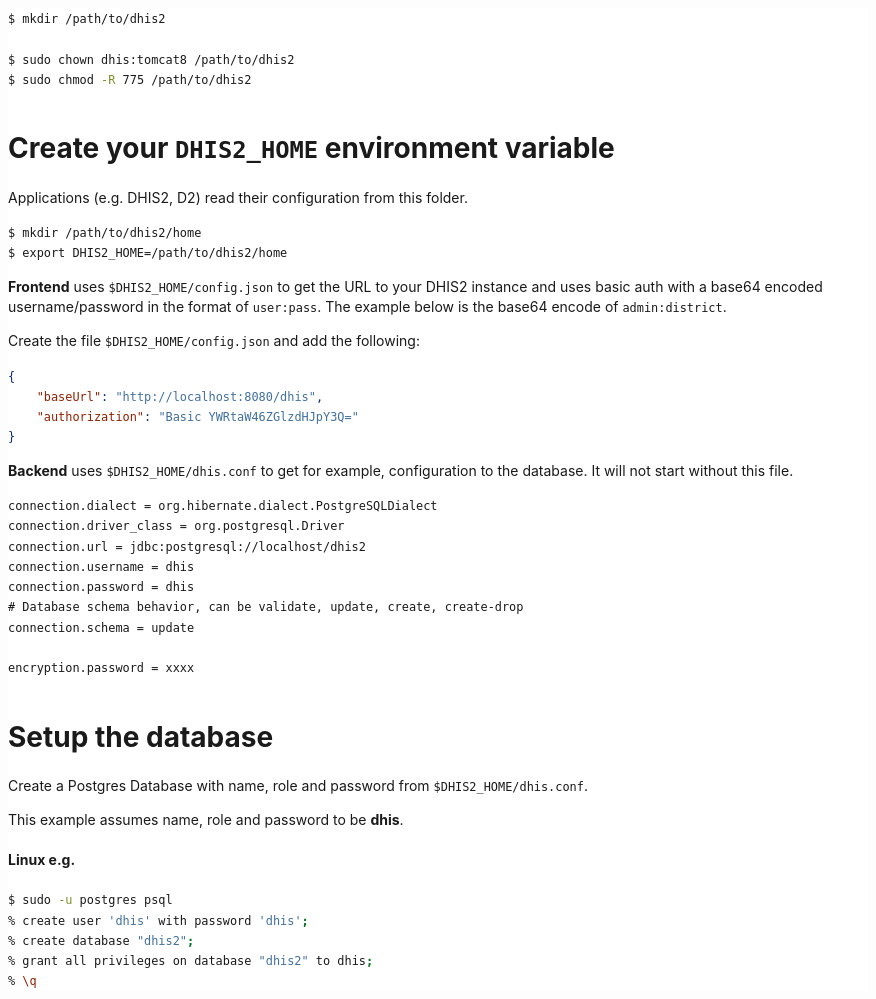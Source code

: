 ```sh
$ mkdir /path/to/dhis2

$ sudo chown dhis:tomcat8 /path/to/dhis2
$ sudo chmod -R 775 /path/to/dhis2
```

# Create your `DHIS2_HOME` environment variable

Applications (e.g. DHIS2, D2) read their configuration from this folder.

```sh
$ mkdir /path/to/dhis2/home
$ export DHIS2_HOME=/path/to/dhis2/home
```

**Frontend** uses `$DHIS2_HOME/config.json` to get the URL to your DHIS2 instance and uses basic auth with a base64 encoded username/password
in the format of `user:pass`. The example below is the base64 encode of `admin:district`.

Create the file `$DHIS2_HOME/config.json` and add the following:

```json
{
    "baseUrl": "http://localhost:8080/dhis",
    "authorization": "Basic YWRtaW46ZGlzdHJpY3Q="
}
```

**Backend** uses `$DHIS2_HOME/dhis.conf` to get for example, configuration to the database. It will not start without this file.

```properties
connection.dialect = org.hibernate.dialect.PostgreSQLDialect
connection.driver_class = org.postgresql.Driver
connection.url = jdbc:postgresql://localhost/dhis2
connection.username = dhis
connection.password = dhis
# Database schema behavior, can be validate, update, create, create-drop
connection.schema = update

encryption.password = xxxx
```

# Setup the database

Create a Postgres Database with name, role and password from `$DHIS2_HOME/dhis.conf`.

This example assumes name, role and password to be **dhis**.

#### Linux e.g.

```sh
$ sudo -u postgres psql
% create user 'dhis' with password 'dhis';
% create database "dhis2";
% grant all privileges on database "dhis2" to dhis;
% \q
```
